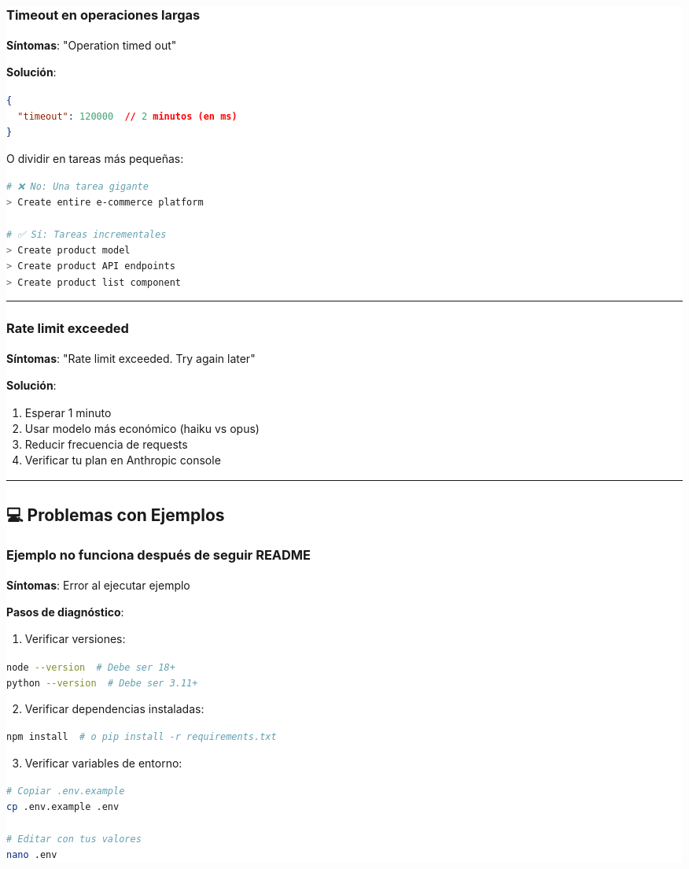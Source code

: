 ### Timeout en operaciones largas

**Síntomas**: "Operation timed out"

**Solución**:
```json
{
  "timeout": 120000  // 2 minutos (en ms)
}
```

O dividir en tareas más pequeñas:
```bash
# ❌ No: Una tarea gigante
> Create entire e-commerce platform

# ✅ Sí: Tareas incrementales
> Create product model
> Create product API endpoints
> Create product list component
```

---

### Rate limit exceeded

**Síntomas**: "Rate limit exceeded. Try again later"

**Solución**:
1. Esperar 1 minuto
2. Usar modelo más económico (haiku vs opus)
3. Reducir frecuencia de requests
4. Verificar tu plan en Anthropic console

---

## 💻 Problemas con Ejemplos

### Ejemplo no funciona después de seguir README

**Síntomas**: Error al ejecutar ejemplo

**Pasos de diagnóstico**:
1. Verificar versiones:
```bash
node --version  # Debe ser 18+
python --version  # Debe ser 3.11+
```

2. Verificar dependencias instaladas:
```bash
npm install  # o pip install -r requirements.txt
```

3. Verificar variables de entorno:
```bash
# Copiar .env.example
cp .env.example .env

# Editar con tus valores
nano .env
```
